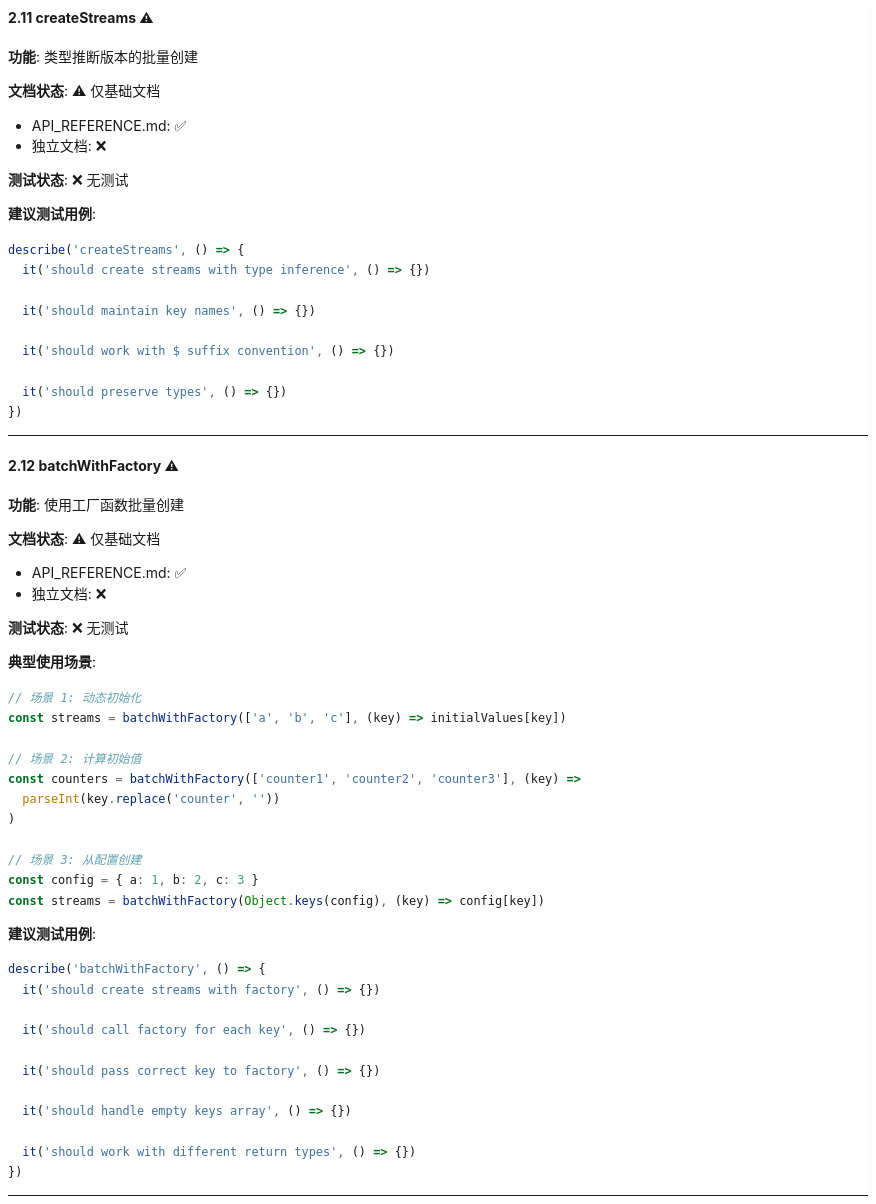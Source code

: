 
#### 2.11 createStreams ⚠️

**功能**: 类型推断版本的批量创建

**文档状态**: ⚠️ 仅基础文档

- API_REFERENCE.md: ✅
- 独立文档: ❌

**测试状态**: ❌ 无测试

**建议测试用例**:

```typescript
describe('createStreams', () => {
  it('should create streams with type inference', () => {})

  it('should maintain key names', () => {})

  it('should work with $ suffix convention', () => {})

  it('should preserve types', () => {})
})
```

---

#### 2.12 batchWithFactory ⚠️

**功能**: 使用工厂函数批量创建

**文档状态**: ⚠️ 仅基础文档

- API_REFERENCE.md: ✅
- 独立文档: ❌

**测试状态**: ❌ 无测试

**典型使用场景**:

```typescript
// 场景 1: 动态初始化
const streams = batchWithFactory(['a', 'b', 'c'], (key) => initialValues[key])

// 场景 2: 计算初始值
const counters = batchWithFactory(['counter1', 'counter2', 'counter3'], (key) =>
  parseInt(key.replace('counter', ''))
)

// 场景 3: 从配置创建
const config = { a: 1, b: 2, c: 3 }
const streams = batchWithFactory(Object.keys(config), (key) => config[key])
```

**建议测试用例**:

```typescript
describe('batchWithFactory', () => {
  it('should create streams with factory', () => {})

  it('should call factory for each key', () => {})

  it('should pass correct key to factory', () => {})

  it('should handle empty keys array', () => {})

  it('should work with different return types', () => {})
})
```

---